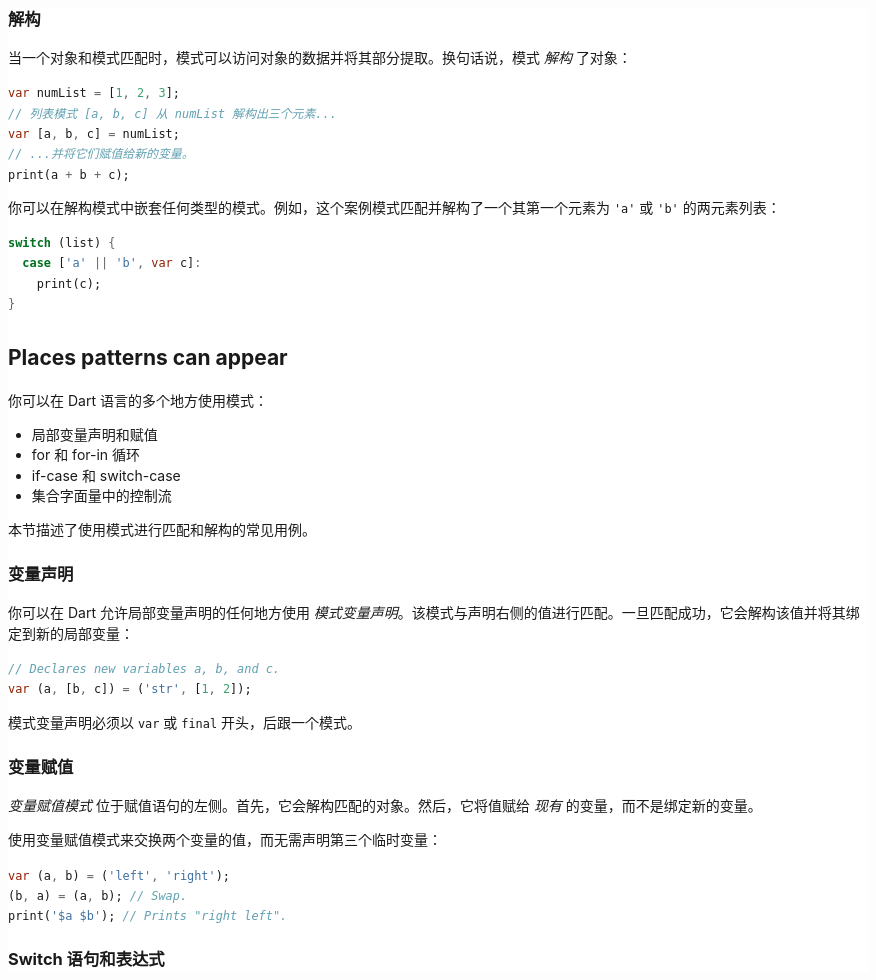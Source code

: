 ### 解构

当一个对象和模式匹配时，模式可以访问对象的数据并将其部分提取。换句话说，模式 _解构_ 了对象：

```dart
var numList = [1, 2, 3];
// 列表模式 [a, b, c] 从 numList 解构出三个元素...
var [a, b, c] = numList;
// ...并将它们赋值给新的变量。
print(a + b + c);
```

你可以在解构模式中嵌套任何类型的模式。例如，这个案例模式匹配并解构了一个其第一个元素为 `'a'` 或 `'b'` 的两元素列表：

```dart
switch (list) {
  case ['a' || 'b', var c]:
    print(c);
}
```

## Places patterns can appear

你可以在 Dart 语言的多个地方使用模式：

- 局部变量声明和赋值
- for 和 for-in 循环
- if-case 和 switch-case
- 集合字面量中的控制流

本节描述了使用模式进行匹配和解构的常见用例。

### 变量声明

你可以在 Dart 允许局部变量声明的任何地方使用 _模式变量声明_。该模式与声明右侧的值进行匹配。一旦匹配成功，它会解构该值并将其绑定到新的局部变量：

```dart
// Declares new variables a, b, and c.
var (a, [b, c]) = ('str', [1, 2]);
```

模式变量声明必须以 `var` 或 `final` 开头，后跟一个模式。

### 变量赋值

_变量赋值模式_ 位于赋值语句的左侧。首先，它会解构匹配的对象。然后，它将值赋给 _现有_ 的变量，而不是绑定新的变量。

使用变量赋值模式来交换两个变量的值，而无需声明第三个临时变量：

```dart
var (a, b) = ('left', 'right');
(b, a) = (a, b); // Swap.
print('$a $b'); // Prints "right left".
```

### Switch 语句和表达式
